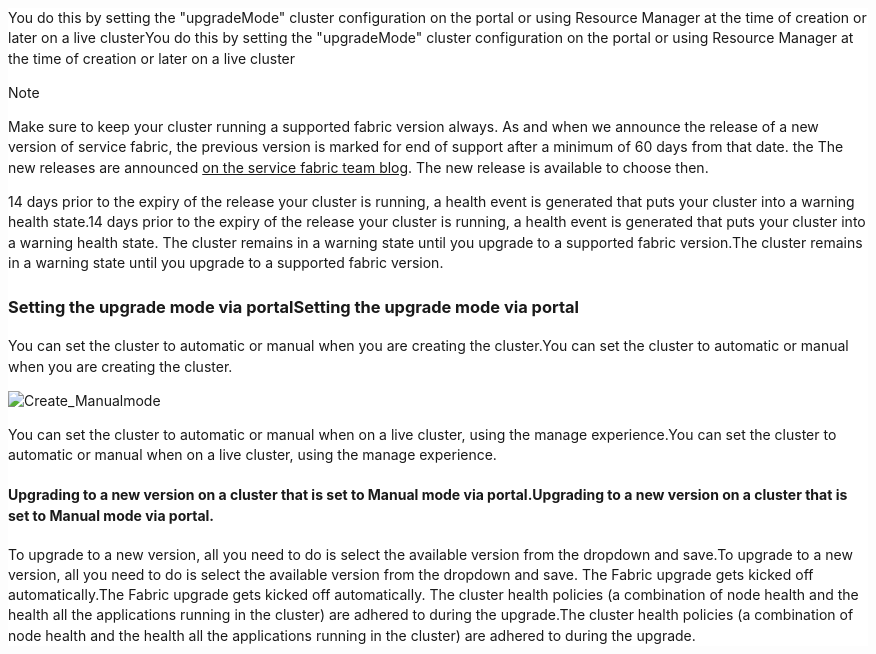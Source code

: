 <span data-ttu-id="9bac2-112">You do this by setting the "upgradeMode" cluster configuration on the portal or using Resource Manager at the time of creation or later on a live cluster</span><span class="sxs-lookup"><span data-stu-id="9bac2-112">You do this by setting the "upgradeMode" cluster configuration on the portal or using Resource Manager at the time of creation or later on a live cluster</span></span> 

> [!NOTE]
> Make sure to keep your cluster running a supported fabric version always. As and when we announce the release of a new version of service fabric, the previous version is marked for end of support after a minimum of 60 days from that date. the  The new releases are announced [on the service fabric team blog](https://blogs.msdn.microsoft.com/azureservicefabric/). The new release is available to choose then. 
> 
> 

<span data-ttu-id="9bac2-117">14 days prior to the expiry of the release your cluster is running, a health event is generated that puts your cluster into a warning health state.</span><span class="sxs-lookup"><span data-stu-id="9bac2-117">14 days prior to the expiry of the release your cluster is running, a health event is generated that puts your cluster into a warning health state.</span></span> <span data-ttu-id="9bac2-118">The cluster remains in a warning state until you upgrade to a supported fabric version.</span><span class="sxs-lookup"><span data-stu-id="9bac2-118">The cluster remains in a warning state until you upgrade to a supported fabric version.</span></span>

### <a name="setting-the-upgrade-mode-via-portal"></a><span data-ttu-id="9bac2-119">Setting the upgrade mode via portal</span><span class="sxs-lookup"><span data-stu-id="9bac2-119">Setting the upgrade mode via portal</span></span>
<span data-ttu-id="9bac2-120">You can set the cluster to automatic or manual when you are creating the cluster.</span><span class="sxs-lookup"><span data-stu-id="9bac2-120">You can set the cluster to automatic or manual when you are creating the cluster.</span></span>

![Create_Manualmode][Create_Manualmode]

<span data-ttu-id="9bac2-122">You can set the cluster to automatic or manual when on a live cluster, using the manage experience.</span><span class="sxs-lookup"><span data-stu-id="9bac2-122">You can set the cluster to automatic or manual when on a live cluster, using the manage experience.</span></span> 

#### <a name="upgrading-to-a-new-version-on-a-cluster-that-is-set-to-manual-mode-via-portal"></a><span data-ttu-id="9bac2-123">Upgrading to a new version on a cluster that is set to Manual mode via portal.</span><span class="sxs-lookup"><span data-stu-id="9bac2-123">Upgrading to a new version on a cluster that is set to Manual mode via portal.</span></span>
<span data-ttu-id="9bac2-124">To upgrade to a new version, all you need to do is select the available version from the dropdown and save.</span><span class="sxs-lookup"><span data-stu-id="9bac2-124">To upgrade to a new version, all you need to do is select the available version from the dropdown and save.</span></span> <span data-ttu-id="9bac2-125">The Fabric upgrade gets kicked off automatically.</span><span class="sxs-lookup"><span data-stu-id="9bac2-125">The Fabric upgrade gets kicked off automatically.</span></span> <span data-ttu-id="9bac2-126">The cluster health policies (a combination of node health and the health all the applications running in the cluster) are adhered to during the upgrade.</span><span class="sxs-lookup"><span data-stu-id="9bac2-126">The cluster health policies (a combination of node health and the health all the applications running in the cluster) are adhered to during the upgrade.</span></span>


[CertificateUpgrade]: https://docstestmedia1.blob.core.windows.net/azure-media/articles/service-fabric/media/service-fabric-cluster-upgrade/CertificateUpgrade2.png
[AddingProbes]: https://docstestmedia1.blob.core.windows.net/azure-media/articles/service-fabric/media/service-fabric-cluster-upgrade/addingProbes2.PNG
[AddingLBRules]: https://docstestmedia1.blob.core.windows.net/azure-media/articles/service-fabric/media/service-fabric-cluster-upgrade/addingLBRules.png
[HealthPolices]: https://docstestmedia1.blob.core.windows.net/azure-media/articles/service-fabric/media/service-fabric-cluster-upgrade/Manage_AutomodeWadvSettings.PNG
[ARMUpgradeMode]: https://docstestmedia1.blob.core.windows.net/azure-media/articles/service-fabric/media/service-fabric-cluster-upgrade/ARMUpgradeMode.PNG
[Create_Manualmode]: https://docstestmedia1.blob.core.windows.net/azure-media/articles/service-fabric/media/service-fabric-cluster-upgrade/Create_Manualmode.PNG
[Manage_Automaticmode]: https://docstestmedia1.blob.core.windows.net/azure-media/articles/service-fabric/media/service-fabric-cluster-upgrade/Manage_Automaticmode.PNG
